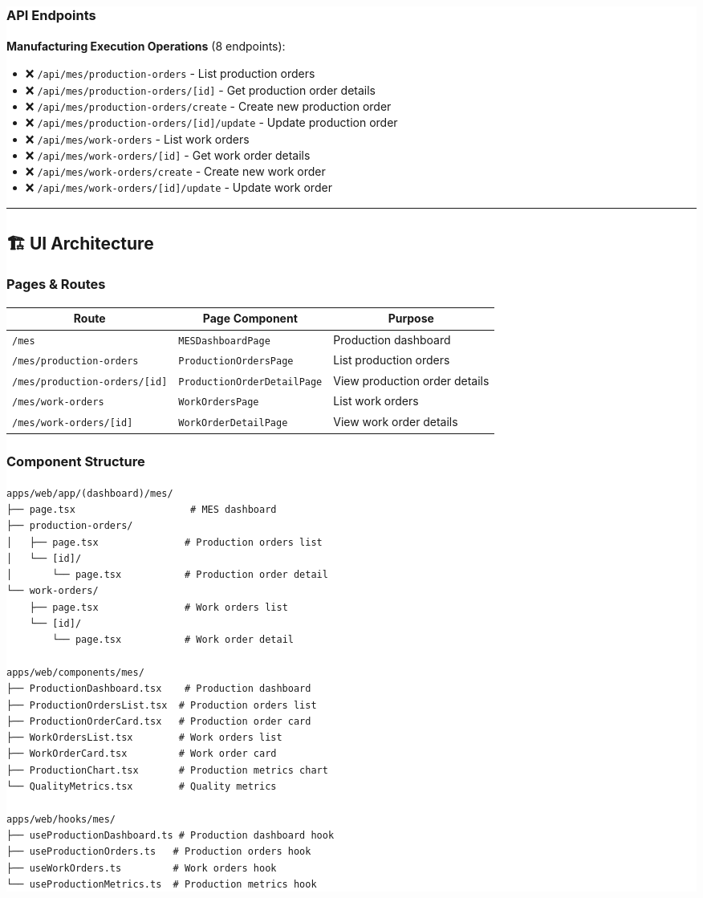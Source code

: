 ### API Endpoints

**Manufacturing Execution Operations** (8 endpoints):

- ❌ `/api/mes/production-orders` - List production orders
- ❌ `/api/mes/production-orders/[id]` - Get production order details
- ❌ `/api/mes/production-orders/create` - Create new production order
- ❌ `/api/mes/production-orders/[id]/update` - Update production order
- ❌ `/api/mes/work-orders` - List work orders
- ❌ `/api/mes/work-orders/[id]` - Get work order details
- ❌ `/api/mes/work-orders/create` - Create new work order
- ❌ `/api/mes/work-orders/[id]/update` - Update work order

---

## 🏗️ UI Architecture

### Pages & Routes

| Route                         | Page Component              | Purpose                       |
| ----------------------------- | --------------------------- | ----------------------------- |
| `/mes`                        | `MESDashboardPage`          | Production dashboard          |
| `/mes/production-orders`      | `ProductionOrdersPage`      | List production orders        |
| `/mes/production-orders/[id]` | `ProductionOrderDetailPage` | View production order details |
| `/mes/work-orders`            | `WorkOrdersPage`            | List work orders              |
| `/mes/work-orders/[id]`       | `WorkOrderDetailPage`       | View work order details       |

### Component Structure

```
apps/web/app/(dashboard)/mes/
├── page.tsx                    # MES dashboard
├── production-orders/
│   ├── page.tsx               # Production orders list
│   └── [id]/
│       └── page.tsx           # Production order detail
└── work-orders/
    ├── page.tsx               # Work orders list
    └── [id]/
        └── page.tsx           # Work order detail

apps/web/components/mes/
├── ProductionDashboard.tsx    # Production dashboard
├── ProductionOrdersList.tsx  # Production orders list
├── ProductionOrderCard.tsx   # Production order card
├── WorkOrdersList.tsx        # Work orders list
├── WorkOrderCard.tsx         # Work order card
├── ProductionChart.tsx       # Production metrics chart
└── QualityMetrics.tsx        # Quality metrics

apps/web/hooks/mes/
├── useProductionDashboard.ts # Production dashboard hook
├── useProductionOrders.ts   # Production orders hook
├── useWorkOrders.ts         # Work orders hook
└── useProductionMetrics.ts  # Production metrics hook
```
